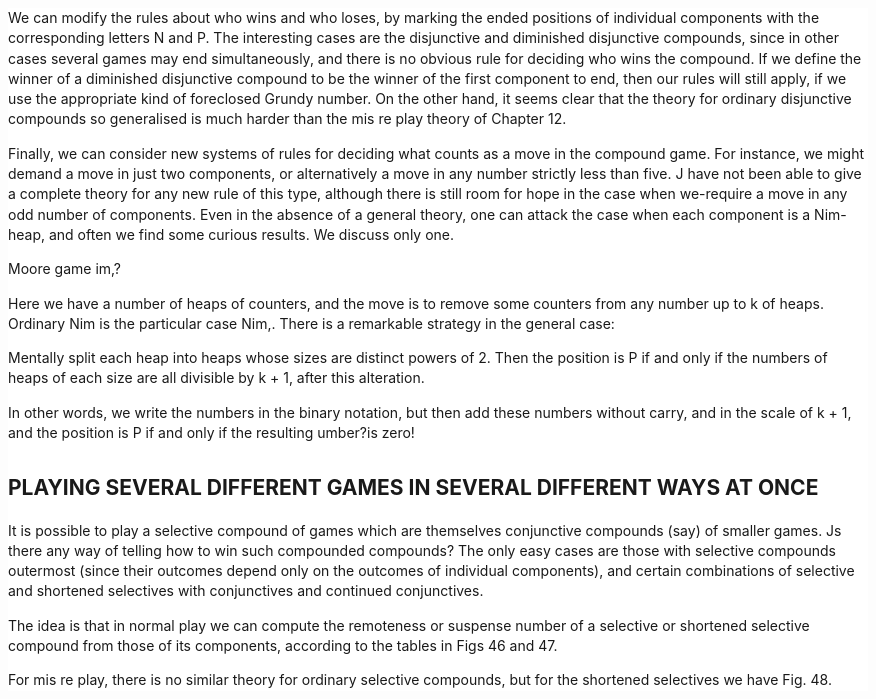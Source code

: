 We can modify the rules about who wins and who loses, by marking the
ended positions of individual components with the corresponding letters
N and P. The interesting cases are the disjunctive and diminished
disjunctive compounds, since in other cases several games may end
simultaneously, and there is no obvious rule for deciding who wins the
compound. If we define the winner of a diminished disjunctive compound
to be the winner of the first component to end, then our rules will
still apply, if we use the appropriate kind of foreclosed Grundy number.
On the other hand, it seems clear that the theory for ordinary
disjunctive compounds so generalised is much harder than the mis re play
theory of Chapter 12.

Finally, we can consider new systems of rules for deciding what counts
as a move in the compound game. For instance, we might demand a move in
just two components, or alternatively a move in any number strictly less
than five. J have not been able to give a complete theory for any new
rule of this type, although there is still room for hope in the case
when we-require a move in any odd number of components. Even in the
absence of a general theory, one can attack the case when each component
is a Nim-heap, and often we find some curious results. We discuss only
one.

Moore game im,?

Here we have a number of heaps of counters, and the move is to remove
some counters from any number up to k of heaps. Ordinary Nim is the
particular case Nim,. There is a remarkable strategy in the general
case:

Mentally split each heap into heaps whose sizes are distinct powers of
2. Then the position is P if and only if the numbers of heaps of each
size are all divisible by k + 1, after this alteration.

In other words, we write the numbers in the binary notation, but then
add these numbers without carry, and in the scale of k + 1, and the
position is P if and only if the resulting umber?is zero!

## PLAYING SEVERAL DIFFERENT GAMES IN SEVERAL DIFFERENT WAYS AT ONCE

It is possible to play a selective compound of games which are
themselves conjunctive compounds (say) of smaller games. Js there any
way of telling how to win such compounded compounds? The only easy cases
are those with selective compounds outermost (since their outcomes
depend only on the outcomes of individual components), and certain
combinations of selective and shortened selectives with conjunctives and
continued conjunctives.

The idea is that in normal play we can compute the remoteness or
suspense number of a selective or shortened selective compound from
those of its components, according to the tables in Figs 46 and 47.

For mis re play, there is no similar theory for ordinary selective
compounds, but for the shortened selectives we have Fig. 48.
